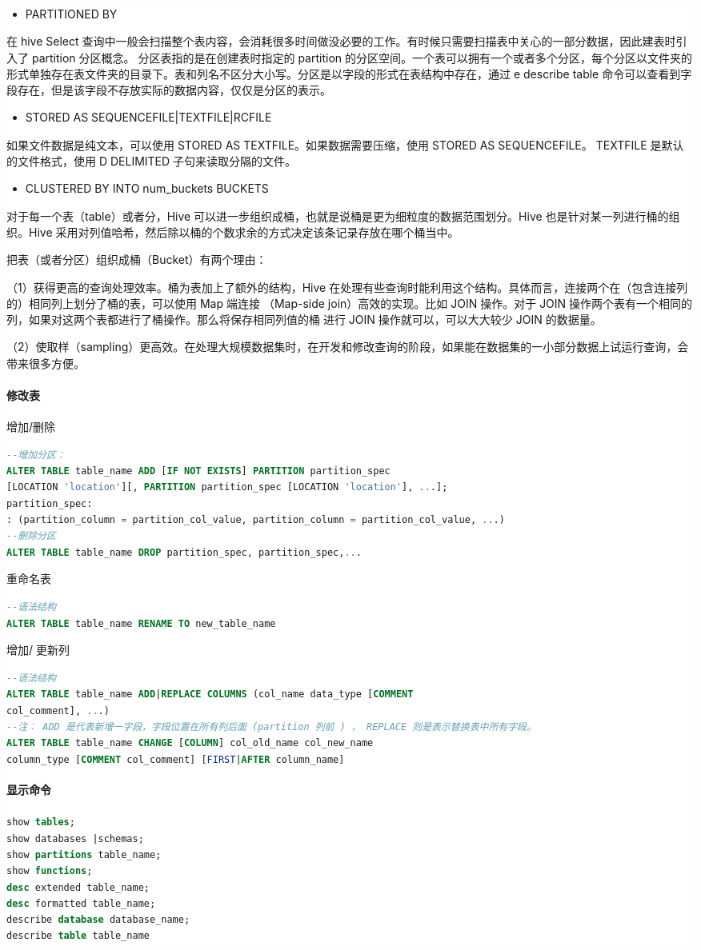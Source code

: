 - PARTITIONED BY

在 hive Select 查询中一般会扫描整个表内容，会消耗很多时间做没必要的工作。有时候只需要扫描表中关心的一部分数据，因此建表时引入了 partition  分区概念。
分区表指的是在创建表时指定的 partition 的分区空间。一个表可以拥有一个或者多个分区，每个分区以文件夹的形式单独存在表文件夹的目录下。表和列名不区分大小写。分区是以字段的形式在表结构中存在，通过 e describe table 命令可以查看到字段存在，但是该字段不存放实际的数据内容，仅仅是分区的表示。

-   STORED AS SEQUENCEFILE|TEXTFILE|RCFILE

如果文件数据是纯文本，可以使用 STORED AS TEXTFILE。如果数据需要压缩，使用 STORED AS SEQUENCEFILE。
TEXTFILE 是默认的文件格式，使用 D DELIMITED 子句来读取分隔的文件。

- CLUSTERED BY INTO num_buckets BUCKETS

对于每一个表（table）或者分，Hive 可以进一步组织成桶，也就是说桶是更为细粒度的数据范围划分。Hive 也是针对某一列进行桶的组织。Hive 采用对列值哈希，然后除以桶的个数求余的方式决定该条记录存放在哪个桶当中。

把表（或者分区）组织成桶（Bucket）有两个理由：

（1）获得更高的查询处理效率。桶为表加上了额外的结构，Hive 在处理有些查询时能利用这个结构。具体而言，连接两个在（包含连接列的）相同列上划分了桶的表，可以使用 Map 端连接 （Map-side join）高效的实现。比如 JOIN 操作。对于 JOIN 操作两个表有一个相同的列，如果对这两个表都进行了桶操作。那么将保存相同列值的桶
进行 JOIN 操作就可以，可以大大较少 JOIN 的数据量。

（2）使取样（sampling）更高效。在处理大规模数据集时，在开发和修改查询的阶段，如果能在数据集的一小部分数据上试运行查询，会带来很多方便。

#### 修改表

增加/删除

```sql
--增加分区：
ALTER TABLE table_name ADD [IF NOT EXISTS] PARTITION partition_spec
[LOCATION 'location'][, PARTITION partition_spec [LOCATION 'location'], ...];
partition_spec:
: (partition_column = partition_col_value, partition_column = partition_col_value, ...)
--删除分区
ALTER TABLE table_name DROP partition_spec, partition_spec,...
```

重命名表

```sql
--语法结构
ALTER TABLE table_name RENAME TO new_table_name
```

增加/ 更新列

```sql
--语法结构
ALTER TABLE table_name ADD|REPLACE COLUMNS (col_name data_type [COMMENT
col_comment], ...)
--注： ADD 是代表新增一字段，字段位置在所有列后面 (partition 列前 ) ， REPLACE 则是表示替换表中所有字段。
ALTER TABLE table_name CHANGE [COLUMN] col_old_name col_new_name
column_type [COMMENT col_comment] [FIRST|AFTER column_name]
```

#### 显示命令

```sql
show tables;
show databases |schemas;
show partitions table_name;
show functions;
desc extended table_name;
desc formatted table_name;
describe database database_name;
describe table table_name
```
